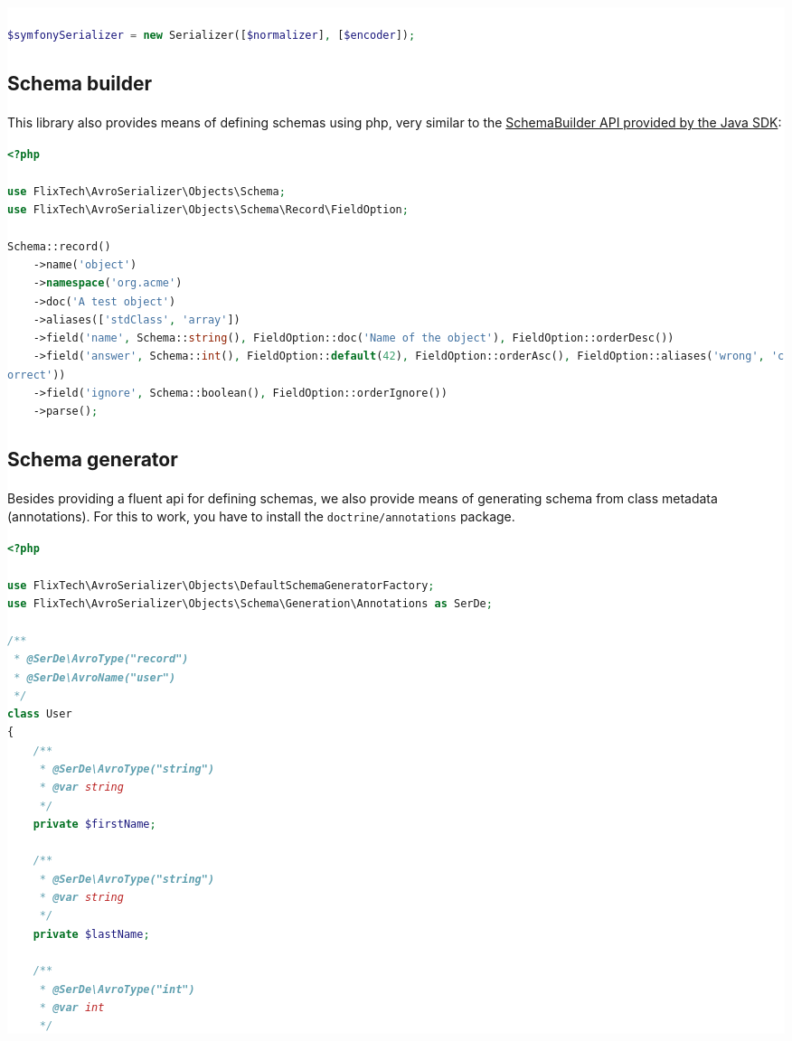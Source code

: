 ```php

$symfonySerializer = new Serializer([$normalizer], [$encoder]);
```

## Schema builder

This library also provides means of defining schemas using php, very similar to 
the [SchemaBuilder API provided by the Java SDK](https://avro.apache.org/docs/1.7.6/api/java/org/apache/avro/SchemaBuilder.html):

```php
<?php

use FlixTech\AvroSerializer\Objects\Schema;
use FlixTech\AvroSerializer\Objects\Schema\Record\FieldOption;

Schema::record()
    ->name('object')
    ->namespace('org.acme')
    ->doc('A test object')
    ->aliases(['stdClass', 'array'])
    ->field('name', Schema::string(), FieldOption::doc('Name of the object'), FieldOption::orderDesc())
    ->field('answer', Schema::int(), FieldOption::default(42), FieldOption::orderAsc(), FieldOption::aliases('wrong', 'correct'))
    ->field('ignore', Schema::boolean(), FieldOption::orderIgnore())
    ->parse();
```

## Schema generator

Besides providing a fluent api for defining schemas, we also provide means of generating schema from 
class metadata (annotations). For this to work, you have to install the `doctrine/annotations` package.

```php
<?php

use FlixTech\AvroSerializer\Objects\DefaultSchemaGeneratorFactory;
use FlixTech\AvroSerializer\Objects\Schema\Generation\Annotations as SerDe;

/**
 * @SerDe\AvroType("record")
 * @SerDe\AvroName("user")
 */
class User
{
    /**
     * @SerDe\AvroType("string")
     * @var string
     */
    private $firstName;

    /**
     * @SerDe\AvroType("string")
     * @var string
     */
    private $lastName;

    /**
     * @SerDe\AvroType("int")
     * @var int
     */
```